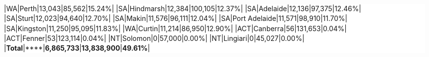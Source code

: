 |WA|Perth|13,043|85,562|15.24%|
|SA|Hindmarsh|12,384|100,105|12.37%|
|SA|Adelaide|12,136|97,375|12.46%|
|SA|Sturt|12,023|94,640|12.70%|
|SA|Makin|11,576|96,111|12.04%|
|SA|Port Adelaide|11,571|98,910|11.70%|
|SA|Kingston|11,250|95,095|11.83%|
|WA|Curtin|11,214|86,950|12.90%|
|ACT|Canberra|56|131,653|0.04%|
|ACT|Fenner|53|123,114|0.04%|
|NT|Solomon|0|57,000|0.00%|
|NT|Lingiari|0|45,027|0.00%|
|**Total**|****|**6,865,733**|**13,838,900**|**49.61%**|
